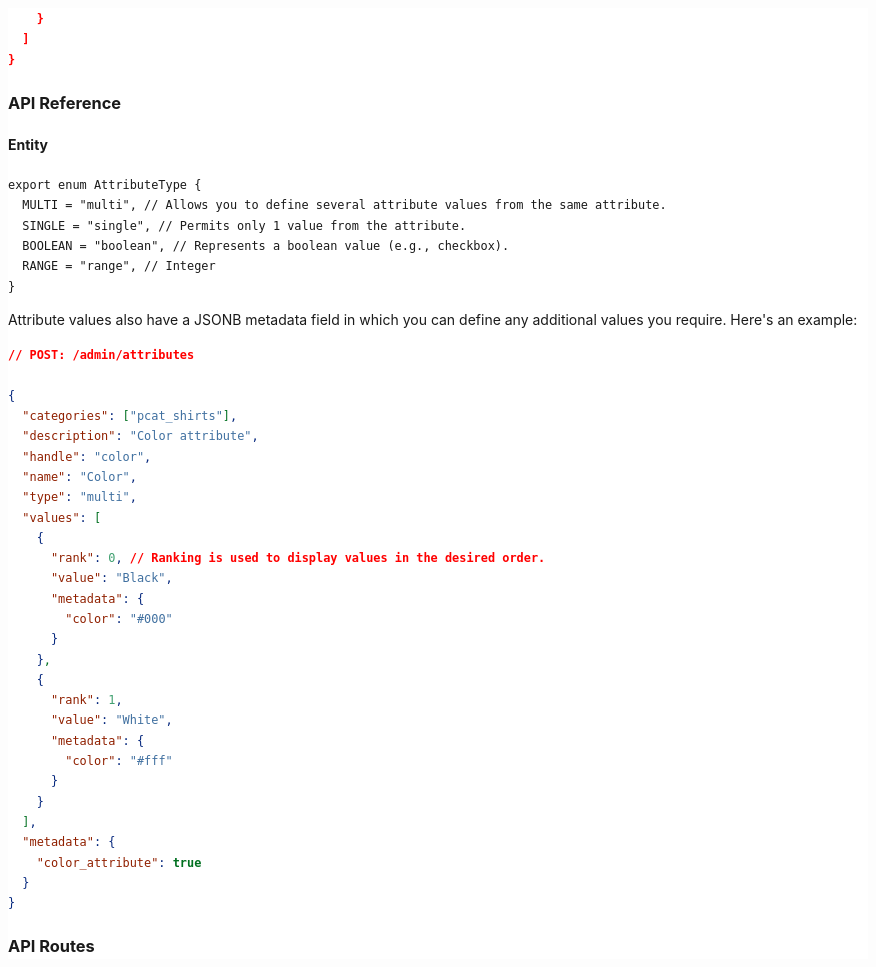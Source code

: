 ```json
    }
  ]
}
```

### API Reference

#### Entity

```tsx
export enum AttributeType {
  MULTI = "multi", // Allows you to define several attribute values from the same attribute.
  SINGLE = "single", // Permits only 1 value from the attribute.
  BOOLEAN = "boolean", // Represents a boolean value (e.g., checkbox).
  RANGE = "range", // Integer
}
```

Attribute values also have a JSONB metadata field in which you can define any additional values you require. Here's an example:

```json
// POST: /admin/attributes

{
  "categories": ["pcat_shirts"],
  "description": "Color attribute",
  "handle": "color",
  "name": "Color",
  "type": "multi",
  "values": [
    {
      "rank": 0, // Ranking is used to display values in the desired order.
      "value": "Black",
      "metadata": {
        "color": "#000"
      }
    },
    {
      "rank": 1,
      "value": "White",
      "metadata": {
        "color": "#fff"
      }
    }
  ],
  "metadata": {
    "color_attribute": true
  }
}
```

### API Routes
